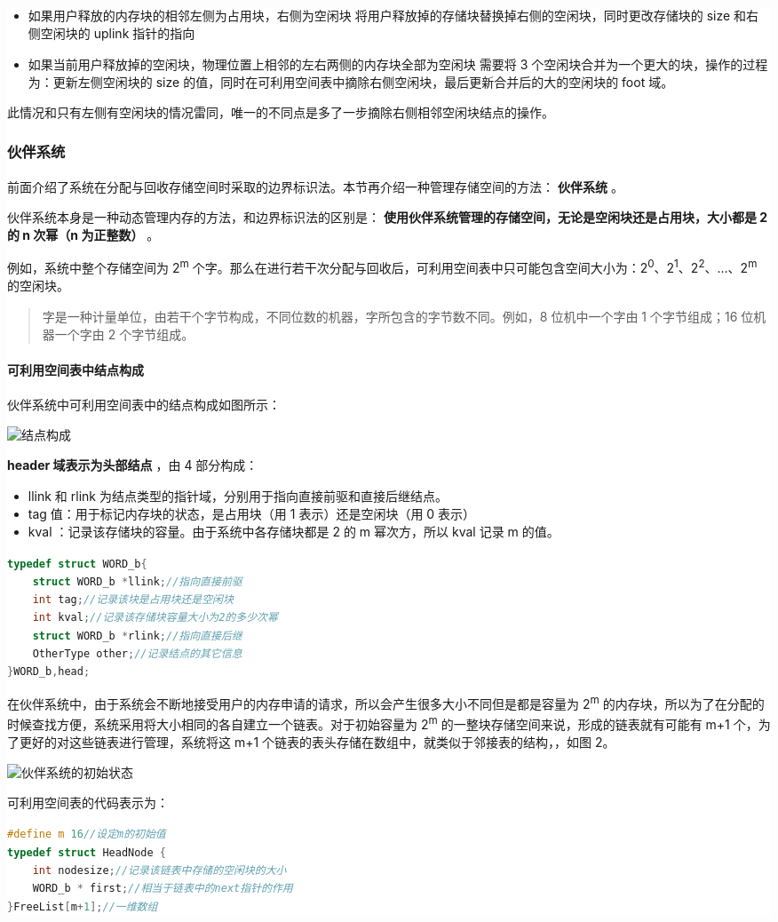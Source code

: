 - 如果用户释放的内存块的相邻左侧为占用块，右侧为空闲块
	将用户释放掉的存储块替换掉右侧的空闲块，同时更改存储块的 size 和右侧空闲块的 uplink 指针的指向

- 如果当前用户释放掉的空闲块，物理位置上相邻的左右两侧的内存块全部为空闲块
	需要将 3 个空闲块合并为一个更大的块，操作的过程为：更新左侧空闲块的 size 的值，同时在可利用空间表中摘除右侧空闲块，最后更新合并后的大的空闲块的 foot 域。

此情况和只有左侧有空闲块的情况雷同，唯一的不同点是多了一步摘除右侧相邻空闲块结点的操作。





### 伙伴系统

前面介绍了系统在分配与回收存储空间时采取的边界标识法。本节再介绍一种管理存储空间的方法： **伙伴系统** 。

伙伴系统本身是一种动态管理内存的方法，和边界标识法的区别是： **使用伙伴系统管理的存储空间，无论是空闲块还是占用块，大小都是 2 的 n 次幂（n 为正整数）** 。

例如，系统中整个存储空间为 2<sup>m</sup> 个字。那么在进行若干次分配与回收后，可利用空间表中只可能包含空间大小为：2<sup>0</sup>、2<sup>1</sup>、2<sup>2</sup>、…、2<sup>m</sup> 的空闲块。

> 字是一种计量单位，由若干个字节构成，不同位数的机器，字所包含的字节数不同。例如，8 位机中一个字由 1 个字节组成；16 位机器一个字由 2 个字节组成。



#### 可利用空间表中结点构成

伙伴系统中可利用空间表中的结点构成如图所示：

![结点构成](http://data.biancheng.net/uploads/allimg/170928/2-1F92Q03525355.png)

**header 域表示为头部结点** ，由 4 部分构成：

- llink 和 rlink 为结点类型的指针域，分别用于指向直接前驱和直接后继结点。
- tag 值：用于标记内存块的状态，是占用块（用 1 表示）还是空闲块（用 0 表示）
- kval ：记录该存储块的容量。由于系统中各存储块都是 2 的 m 幂次方，所以 kval 记录 m 的值。

```c
typedef struct WORD_b{
    struct WORD_b *llink;//指向直接前驱
    int tag;//记录该块是占用块还是空闲块
    int kval;//记录该存储块容量大小为2的多少次幂
    struct WORD_b *rlink;//指向直接后继
    OtherType other;//记录结点的其它信息
}WORD_b,head;
```

在伙伴系统中，由于系统会不断地接受用户的内存申请的请求，所以会产生很多大小不同但是都是容量为 2<sup>m</sup> 的内存块，所以为了在分配的时候查找方便，系统采用将大小相同的各自建立一个链表。对于初始容量为 2<sup>m</sup> 的一整块存储空间来说，形成的链表就有可能有 m+1 个，为了更好的对这些链表进行管理，系统将这 m+1 个链表的表头存储在数组中，就类似于邻接表的结构，，如图 2。

![伙伴系统的初始状态](http://data.biancheng.net/uploads/allimg/170928/2-1F92Q04021135.png)

可利用空间表的代码表示为：

```c
#define m 16//设定m的初始值
typedef struct HeadNode {
    int nodesize;//记录该链表中存储的空闲块的大小
    WORD_b * first;//相当于链表中的next指针的作用
}FreeList[m+1];//一维数组
```
